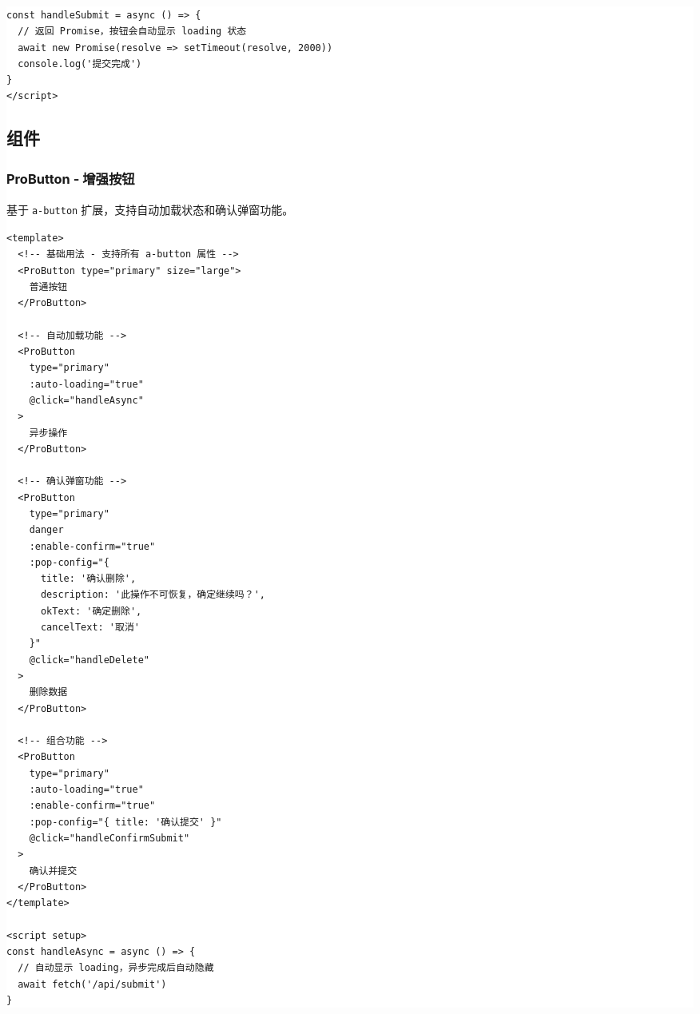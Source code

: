 ```vue
const handleSubmit = async () => {
  // 返回 Promise，按钮会自动显示 loading 状态
  await new Promise(resolve => setTimeout(resolve, 2000))
  console.log('提交完成')
}
</script>
```

## 组件

### ProButton - 增强按钮

基于 `a-button` 扩展，支持自动加载状态和确认弹窗功能。

```vue
<template>
  <!-- 基础用法 - 支持所有 a-button 属性 -->
  <ProButton type="primary" size="large">
    普通按钮
  </ProButton>

  <!-- 自动加载功能 -->
  <ProButton
    type="primary"
    :auto-loading="true"
    @click="handleAsync"
  >
    异步操作
  </ProButton>

  <!-- 确认弹窗功能 -->
  <ProButton
    type="primary"
    danger
    :enable-confirm="true"
    :pop-config="{
      title: '确认删除',
      description: '此操作不可恢复，确定继续吗？',
      okText: '确定删除',
      cancelText: '取消'
    }"
    @click="handleDelete"
  >
    删除数据
  </ProButton>

  <!-- 组合功能 -->
  <ProButton
    type="primary"
    :auto-loading="true"
    :enable-confirm="true"
    :pop-config="{ title: '确认提交' }"
    @click="handleConfirmSubmit"
  >
    确认并提交
  </ProButton>
</template>

<script setup>
const handleAsync = async () => {
  // 自动显示 loading，异步完成后自动隐藏
  await fetch('/api/submit')
}
```